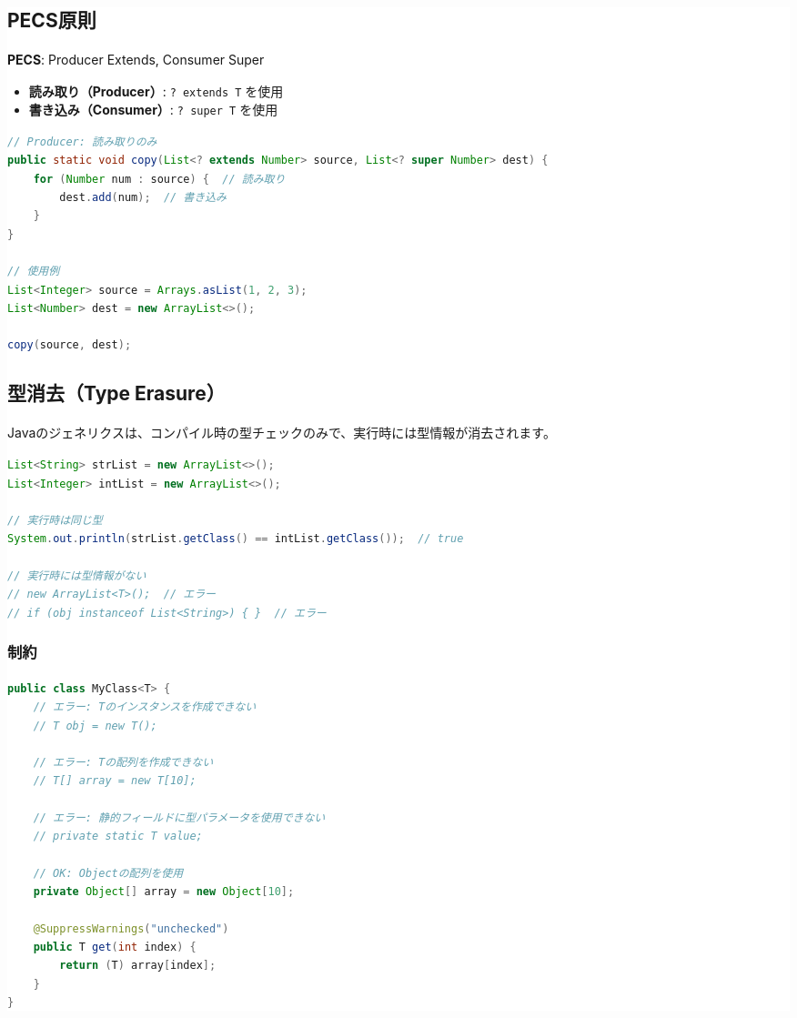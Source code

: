 ## PECS原則

**PECS**: Producer Extends, Consumer Super

- **読み取り（Producer）**: `? extends T` を使用
- **書き込み（Consumer）**: `? super T` を使用

```java
// Producer: 読み取りのみ
public static void copy(List<? extends Number> source, List<? super Number> dest) {
    for (Number num : source) {  // 読み取り
        dest.add(num);  // 書き込み
    }
}

// 使用例
List<Integer> source = Arrays.asList(1, 2, 3);
List<Number> dest = new ArrayList<>();

copy(source, dest);
```

## 型消去（Type Erasure）

Javaのジェネリクスは、コンパイル時の型チェックのみで、実行時には型情報が消去されます。

```java
List<String> strList = new ArrayList<>();
List<Integer> intList = new ArrayList<>();

// 実行時は同じ型
System.out.println(strList.getClass() == intList.getClass());  // true

// 実行時には型情報がない
// new ArrayList<T>();  // エラー
// if (obj instanceof List<String>) { }  // エラー
```

### 制約

```java
public class MyClass<T> {
    // エラー: Tのインスタンスを作成できない
    // T obj = new T();

    // エラー: Tの配列を作成できない
    // T[] array = new T[10];

    // エラー: 静的フィールドに型パラメータを使用できない
    // private static T value;

    // OK: Objectの配列を使用
    private Object[] array = new Object[10];

    @SuppressWarnings("unchecked")
    public T get(int index) {
        return (T) array[index];
    }
}
```
